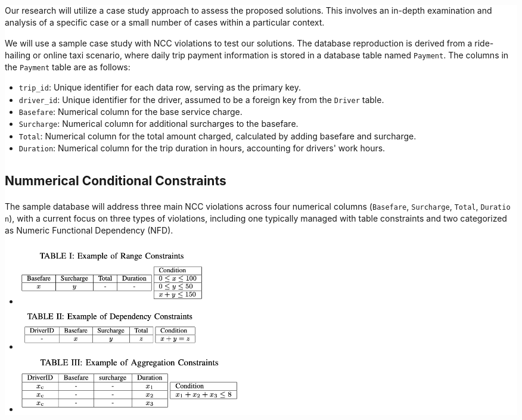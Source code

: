Our research will utilize a case study approach to assess the proposed solutions. This involves an in-depth examination and analysis of a specific case or a small number of cases within a particular context.

We will use a sample case study with NCC violations to test our solutions. The database reproduction is derived from a ride-hailing or online taxi scenario, where daily trip payment information is stored in a database table named `Payment`. The columns in the `Payment` table are as follows:

- `trip_id`: Unique identifier for each data row, serving as the primary key.
- `driver_id`: Unique identifier for the driver, assumed to be a foreign key from the `Driver` table.
- `Basefare`: Numerical column for the base service charge.
- `Surcharge`: Numerical column for additional surcharges to the basefare.
- `Total`: Numerical column for the total amount charged, calculated by adding basefare and surcharge.
- `Duration`: Numerical column for the trip duration in hours, accounting for drivers' work hours.

## Nummerical Conditional Constraints
The sample database will address three main NCC violations across four numerical columns (`Basefare`, `Surcharge`, `Total`, `Duration`), with a current focus on three types of violations, including one typically managed with table constraints and two categorized as Numeric Functional Dependency (NFD).

- <img src="image/1. Range Constraints.png" height="100">
- <img src="image/2. Dependency Constraints.png" height="70">
- <img src="image/3. Aggregation Constraints.png" height="100">
